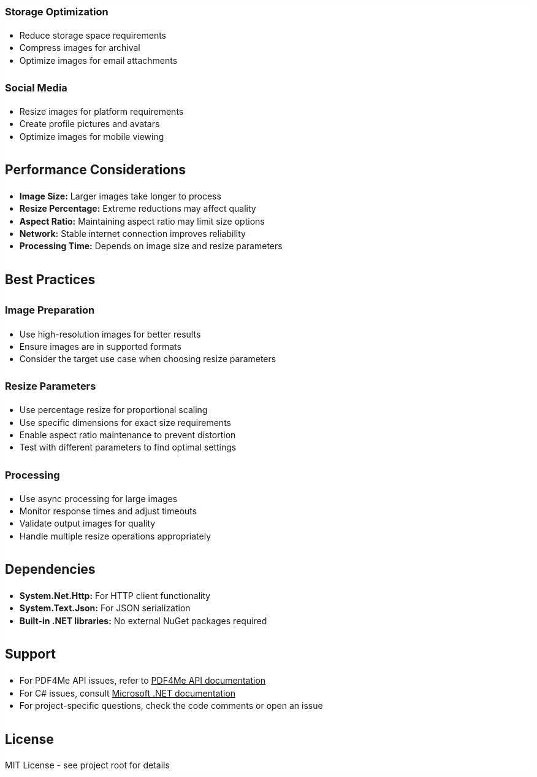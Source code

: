 ### Storage Optimization
- Reduce storage space requirements
- Compress images for archival
- Optimize images for email attachments

### Social Media
- Resize images for platform requirements
- Create profile pictures and avatars
- Optimize images for mobile viewing

## Performance Considerations

- **Image Size:** Larger images take longer to process
- **Resize Percentage:** Extreme reductions may affect quality
- **Aspect Ratio:** Maintaining aspect ratio may limit size options
- **Network:** Stable internet connection improves reliability
- **Processing Time:** Depends on image size and resize parameters

## Best Practices

### Image Preparation
- Use high-resolution images for better results
- Ensure images are in supported formats
- Consider the target use case when choosing resize parameters

### Resize Parameters
- Use percentage resize for proportional scaling
- Use specific dimensions for exact size requirements
- Enable aspect ratio maintenance to prevent distortion
- Test with different parameters to find optimal settings

### Processing
- Use async processing for large images
- Monitor response times and adjust timeouts
- Validate output images for quality
- Handle multiple resize operations appropriately

## Dependencies

- **System.Net.Http:** For HTTP client functionality
- **System.Text.Json:** For JSON serialization
- **Built-in .NET libraries:** No external NuGet packages required

## Support

- For PDF4Me API issues, refer to [PDF4Me API documentation](https://developer.pdf4me.com/docs/api/)
- For C# issues, consult [Microsoft .NET documentation](https://docs.microsoft.com/en-us/dotnet/)
- For project-specific questions, check the code comments or open an issue

## License

MIT License - see project root for details 